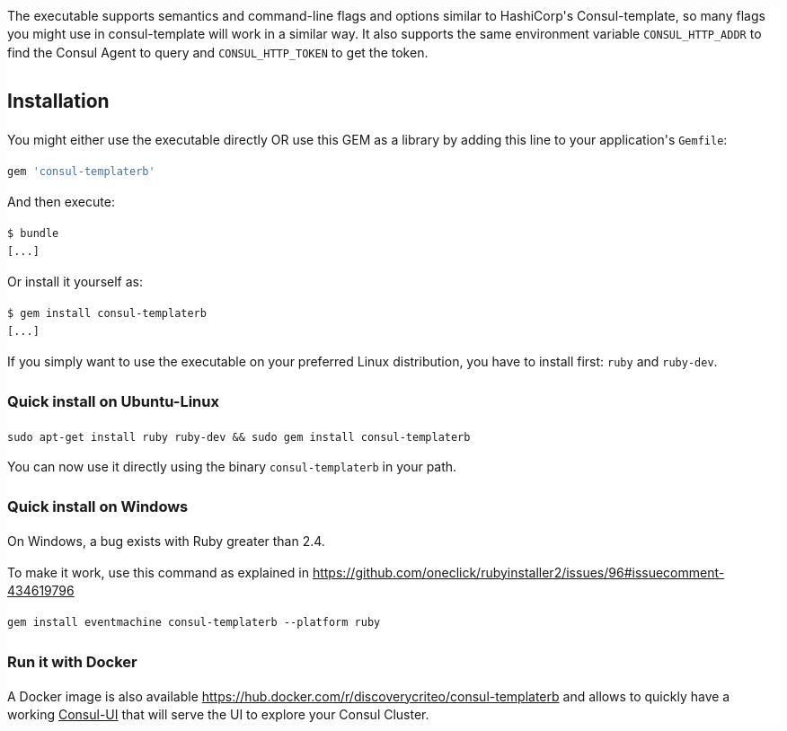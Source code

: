 The executable supports semantics and command-line flags and options similar to
HashiCorp's Consul-template, so many flags you might use in consul-template will
work in a similar way. It also supports the same environment variable
`CONSUL_HTTP_ADDR` to find the Consul Agent to query and `CONSUL_HTTP_TOKEN` to
get the token.

## Installation

You might either use the executable directly OR use this GEM as a library by
adding this line to your application's `Gemfile`:

```ruby
gem 'consul-templaterb'
```

And then execute:

```shell
$ bundle
[...]
```

Or install it yourself as:

```shell
$ gem install consul-templaterb
[...]
```

If you simply want to use the executable on your preferred Linux distribution, you
have to install first: `ruby` and `ruby-dev`.

### Quick install on Ubuntu-Linux

```shell
sudo apt-get install ruby ruby-dev && sudo gem install consul-templaterb
```

You can now use it directly using the binary `consul-templaterb` in your path.

### Quick install on Windows

On Windows, a bug exists with Ruby greater than 2.4.

To make it work, use this command as explained in
https://github.com/oneclick/rubyinstaller2/issues/96#issuecomment-434619796

```
gem install eventmachine consul-templaterb --platform ruby
```

### Run it with Docker

A Docker image is also available https://hub.docker.com/r/discoverycriteo/consul-templaterb
and allows to quickly have a working
[Consul-UI](https://github.com/criteo/consul-templaterb/blob/master/samples/consul-ui/README.md)
that will serve the UI to explore your Consul Cluster.
